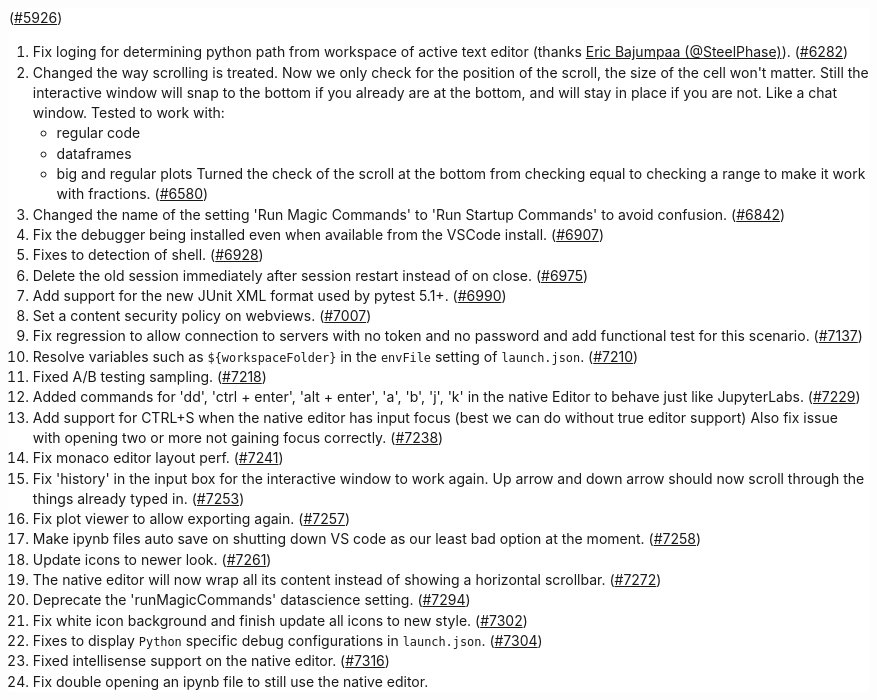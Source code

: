    ([#5926](https://github.com/Microsoft/vscode-python/issues/5926))
1. Fix loging for determining python path from workspace of active text editor (thanks [Eric Bajumpaa (@SteelPhase)](https://github.com/SteelPhase)).
   ([#6282](https://github.com/Microsoft/vscode-python/issues/6282))
1. Changed the way scrolling is treated. Now we only check for the position of the scroll, the size of the cell won't matter.
   Still the interactive window will snap to the bottom if you already are at the bottom, and will stay in place if you are not. Like a chat window.
   Tested to work with:
   - regular code
   - dataframes
   - big and regular plots
   Turned the check of the scroll at the bottom from checking equal to checking a range to make it work with fractions.
   ([#6580](https://github.com/Microsoft/vscode-python/issues/6580))
1. Changed the name of the setting 'Run Magic Commands' to 'Run Startup Commands' to avoid confusion.
   ([#6842](https://github.com/Microsoft/vscode-python/issues/6842))
1. Fix the debugger being installed even when available from the VSCode install.
   ([#6907](https://github.com/Microsoft/vscode-python/issues/6907))
1. Fixes to detection of shell.
   ([#6928](https://github.com/Microsoft/vscode-python/issues/6928))
1. Delete the old session immediately after session restart instead of on close.
   ([#6975](https://github.com/Microsoft/vscode-python/issues/6975))
1. Add support for the new JUnit XML format used by pytest 5.1+.
   ([#6990](https://github.com/Microsoft/vscode-python/issues/6990))
1. Set a content security policy on webviews.
   ([#7007](https://github.com/Microsoft/vscode-python/issues/7007))
1. Fix regression to allow connection to servers with no token and no password and add functional test for this scenario.
   ([#7137](https://github.com/Microsoft/vscode-python/issues/7137))
1. Resolve variables such as `${workspaceFolder}` in the `envFile` setting of `launch.json`.
   ([#7210](https://github.com/Microsoft/vscode-python/issues/7210))
1. Fixed A/B testing sampling.
   ([#7218](https://github.com/Microsoft/vscode-python/issues/7218))
1. Added commands for 'dd', 'ctrl + enter', 'alt + enter', 'a', 'b', 'j', 'k' in the native Editor to behave just like JupyterLabs.
   ([#7229](https://github.com/Microsoft/vscode-python/issues/7229))
1. Add support for CTRL+S when the native editor has input focus (best we can do without true editor support)
   Also fix issue with opening two or more not gaining focus correctly.
   ([#7238](https://github.com/Microsoft/vscode-python/issues/7238))
1. Fix monaco editor layout perf.
   ([#7241](https://github.com/Microsoft/vscode-python/issues/7241))
1. Fix 'history' in the input box for the interactive window to work again. Up arrow and down arrow should now scroll through the things already typed in.
   ([#7253](https://github.com/Microsoft/vscode-python/issues/7253))
1. Fix plot viewer to allow exporting again.
   ([#7257](https://github.com/Microsoft/vscode-python/issues/7257))
1. Make ipynb files auto save on shutting down VS code as our least bad option at the moment.
   ([#7258](https://github.com/Microsoft/vscode-python/issues/7258))
1. Update icons to newer look.
   ([#7261](https://github.com/Microsoft/vscode-python/issues/7261))
1. The native editor will now wrap all its content instead of showing a horizontal scrollbar.
   ([#7272](https://github.com/Microsoft/vscode-python/issues/7272))
1. Deprecate the 'runMagicCommands' datascience setting.
   ([#7294](https://github.com/Microsoft/vscode-python/issues/7294))
1. Fix white icon background and finish update all icons to new style.
   ([#7302](https://github.com/Microsoft/vscode-python/issues/7302))
1. Fixes to display `Python` specific debug configurations in `launch.json`.
   ([#7304](https://github.com/Microsoft/vscode-python/issues/7304))
1. Fixed intellisense support on the native editor.
   ([#7316](https://github.com/Microsoft/vscode-python/issues/7316))
1. Fix double opening an ipynb file to still use the native editor.